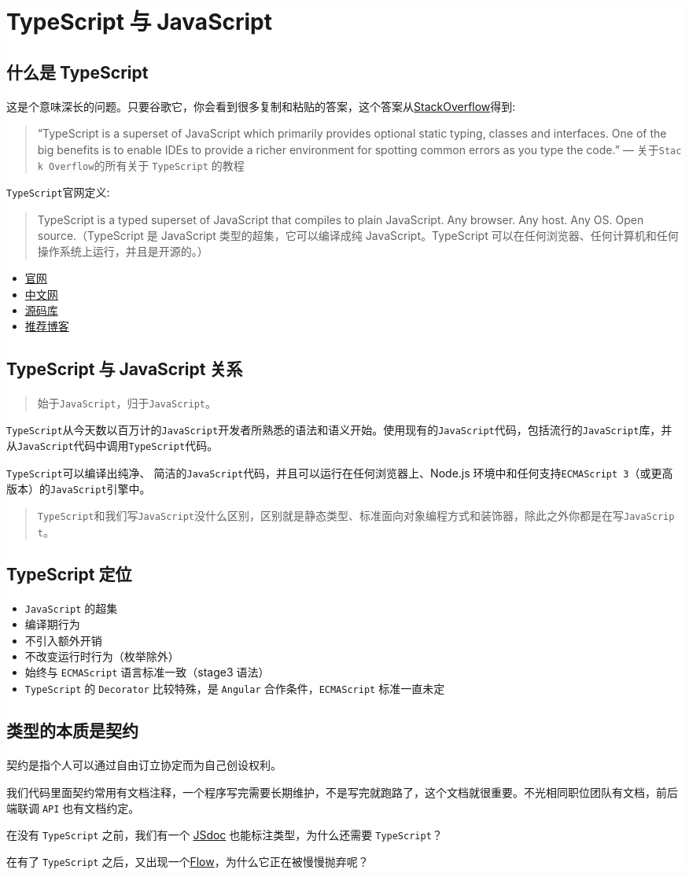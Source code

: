 # TypeScript 与 JavaScript

## 什么是 TypeScript

这是个意味深长的问题。只要谷歌它，你会看到很多复制和粘贴的答案，这个答案从[StackOverflow](https://stackoverflow.com/questions/12694530/what-is-typescript-and-why-would-i-use-it-in-place-of-javascript?source=post_page---------------------------)得到:

> “TypeScript is a superset of JavaScript which primarily provides optional static typing, classes and interfaces. One of the big benefits is to enable IDEs to provide a richer environment for spotting common errors as you type the code.” — 关于`Stack Overflow`的所有关于 `TypeScript` 的教程

`TypeScript`官网定义:

> TypeScript is a typed superset of JavaScript that compiles to plain JavaScript. Any browser. Any host. Any OS. Open source.（TypeScript 是 JavaScript 类型的超集，它可以编译成纯 JavaScript。TypeScript 可以在任何浏览器、任何计算机和任何操作系统上运行，并且是开源的。）

- [官网](http://www.typescriptlang.org/)
- [中文网](https://www.tslang.cn/)
- [源码库](https://github.com/Microsoft/TypeScript)
- [推荐博客](https://mariusschulz.com/blog)

## TypeScript 与 JavaScript 关系

> 始于`JavaScript`，归于`JavaScript`。

`TypeScript`从今天数以百万计的`JavaScript`开发者所熟悉的语法和语义开始。使用现有的`JavaScript`代码，包括流行的`JavaScript`库，并从`JavaScript`代码中调用`TypeScript`代码。

`TypeScript`可以编译出纯净、 简洁的`JavaScript`代码，并且可以运行在任何浏览器上、Node.js 环境中和任何支持`ECMAScript 3`（或更高版本）的`JavaScript`引擎中。

> `TypeScript`和我们写`JavaScript`没什么区别，区别就是静态类型、标准面向对象编程方式和装饰器，除此之外你都是在写`JavaScript`。

## TypeScript 定位

- `JavaScript` 的超集
- 编译期行为
- 不引入额外开销
- 不改变运行时行为（枚举除外）
- 始终与 `ECMAScript` 语言标准一致（stage3 语法）
- `TypeScript` 的 `Decorator` 比较特殊，是 `Angular` 合作条件，`ECMAScript` 标准一直未定

## 类型的本质是契约

契约是指个人可以通过自由订立协定而为自己创设权利。

我们代码里面契约常用有文档注释，一个程序写完需要长期维护，不是写完就跑路了，这个文档就很重要。不光相同职位团队有文档，前后端联调 `API` 也有文档约定。

在没有 `TypeScript` 之前，我们有一个 [JSdoc](https://jsdoc.app/) 也能标注类型，为什么还需要 `TypeScript`？

在有了 `TypeScript` 之后，又出现一个[Flow](https://flow.org/)，为什么它正在被慢慢抛弃呢？
